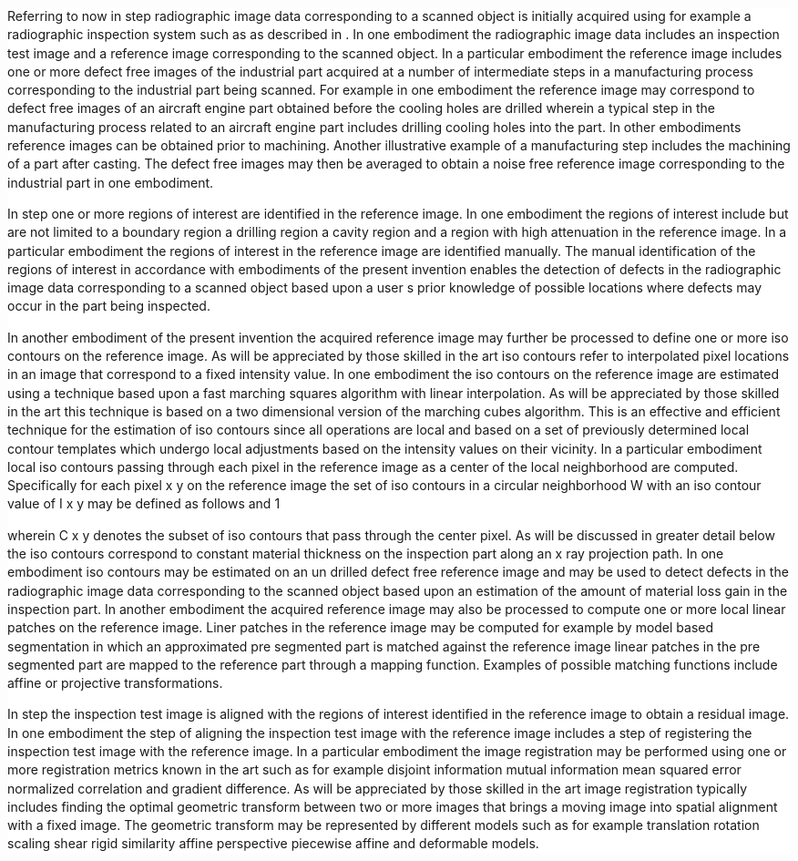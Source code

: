 Referring to now in step radiographic image data corresponding to a scanned object is initially acquired using for example a radiographic inspection system such as as described in . In one embodiment the radiographic image data includes an inspection test image and a reference image corresponding to the scanned object. In a particular embodiment the reference image includes one or more defect free images of the industrial part acquired at a number of intermediate steps in a manufacturing process corresponding to the industrial part being scanned. For example in one embodiment the reference image may correspond to defect free images of an aircraft engine part obtained before the cooling holes are drilled wherein a typical step in the manufacturing process related to an aircraft engine part includes drilling cooling holes into the part. In other embodiments reference images can be obtained prior to machining. Another illustrative example of a manufacturing step includes the machining of a part after casting. The defect free images may then be averaged to obtain a noise free reference image corresponding to the industrial part in one embodiment.

In step one or more regions of interest are identified in the reference image. In one embodiment the regions of interest include but are not limited to a boundary region a drilling region a cavity region and a region with high attenuation in the reference image. In a particular embodiment the regions of interest in the reference image are identified manually. The manual identification of the regions of interest in accordance with embodiments of the present invention enables the detection of defects in the radiographic image data corresponding to a scanned object based upon a user s prior knowledge of possible locations where defects may occur in the part being inspected.

In another embodiment of the present invention the acquired reference image may further be processed to define one or more iso contours on the reference image. As will be appreciated by those skilled in the art iso contours refer to interpolated pixel locations in an image that correspond to a fixed intensity value. In one embodiment the iso contours on the reference image are estimated using a technique based upon a fast marching squares algorithm with linear interpolation. As will be appreciated by those skilled in the art this technique is based on a two dimensional version of the marching cubes algorithm. This is an effective and efficient technique for the estimation of iso contours since all operations are local and based on a set of previously determined local contour templates which undergo local adjustments based on the intensity values on their vicinity. In a particular embodiment local iso contours passing through each pixel in the reference image as a center of the local neighborhood are computed. Specifically for each pixel x y on the reference image the set of iso contours in a circular neighborhood W with an iso contour value of I x y may be defined as follows and 1 

wherein C x y denotes the subset of iso contours that pass through the center pixel. As will be discussed in greater detail below the iso contours correspond to constant material thickness on the inspection part along an x ray projection path. In one embodiment iso contours may be estimated on an un drilled defect free reference image and may be used to detect defects in the radiographic image data corresponding to the scanned object based upon an estimation of the amount of material loss gain in the inspection part. In another embodiment the acquired reference image may also be processed to compute one or more local linear patches on the reference image. Liner patches in the reference image may be computed for example by model based segmentation in which an approximated pre segmented part is matched against the reference image linear patches in the pre segmented part are mapped to the reference part through a mapping function. Examples of possible matching functions include affine or projective transformations.

In step the inspection test image is aligned with the regions of interest identified in the reference image to obtain a residual image. In one embodiment the step of aligning the inspection test image with the reference image includes a step of registering the inspection test image with the reference image. In a particular embodiment the image registration may be performed using one or more registration metrics known in the art such as for example disjoint information mutual information mean squared error normalized correlation and gradient difference. As will be appreciated by those skilled in the art image registration typically includes finding the optimal geometric transform between two or more images that brings a moving image into spatial alignment with a fixed image. The geometric transform may be represented by different models such as for example translation rotation scaling shear rigid similarity affine perspective piecewise affine and deformable models.
